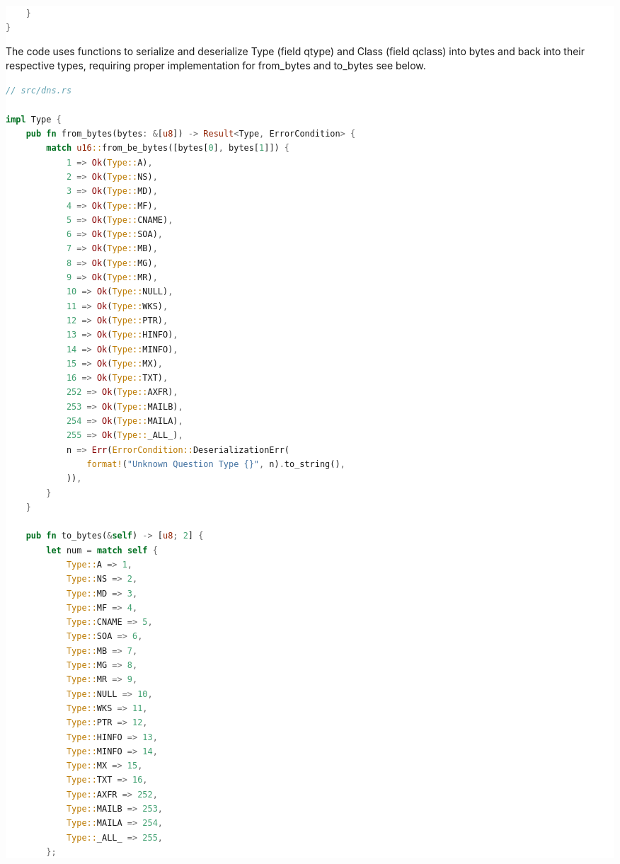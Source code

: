```rust
    }
}
```

The code uses functions to serialize and deserialize Type (field qtype) and Class (field qclass) into bytes and back into their respective types, requiring proper implementation for from_bytes and to_bytes see below.

```rust
// src/dns.rs

impl Type {
    pub fn from_bytes(bytes: &[u8]) -> Result<Type, ErrorCondition> {
        match u16::from_be_bytes([bytes[0], bytes[1]]) {
            1 => Ok(Type::A),
            2 => Ok(Type::NS),
            3 => Ok(Type::MD),
            4 => Ok(Type::MF),
            5 => Ok(Type::CNAME),
            6 => Ok(Type::SOA),
            7 => Ok(Type::MB),
            8 => Ok(Type::MG),
            9 => Ok(Type::MR),
            10 => Ok(Type::NULL),
            11 => Ok(Type::WKS),
            12 => Ok(Type::PTR),
            13 => Ok(Type::HINFO),
            14 => Ok(Type::MINFO),
            15 => Ok(Type::MX),
            16 => Ok(Type::TXT),
            252 => Ok(Type::AXFR),
            253 => Ok(Type::MAILB),
            254 => Ok(Type::MAILA),
            255 => Ok(Type::_ALL_),
            n => Err(ErrorCondition::DeserializationErr(
                format!("Unknown Question Type {}", n).to_string(),
            )),
        }
    }

    pub fn to_bytes(&self) -> [u8; 2] {
        let num = match self {
            Type::A => 1,
            Type::NS => 2,
            Type::MD => 3,
            Type::MF => 4,
            Type::CNAME => 5,
            Type::SOA => 6,
            Type::MB => 7,
            Type::MG => 8,
            Type::MR => 9,
            Type::NULL => 10,
            Type::WKS => 11,
            Type::PTR => 12,
            Type::HINFO => 13,
            Type::MINFO => 14,
            Type::MX => 15,
            Type::TXT => 16,
            Type::AXFR => 252,
            Type::MAILB => 253,
            Type::MAILA => 254,
            Type::_ALL_ => 255,
        };

```